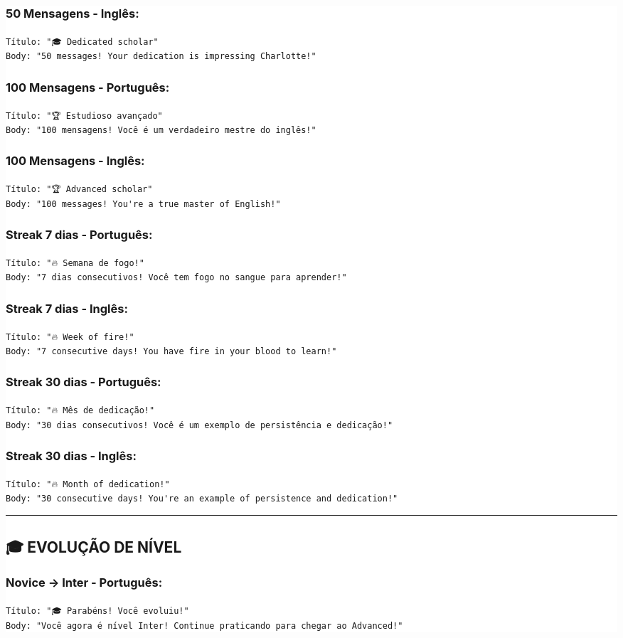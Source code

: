 ### **50 Mensagens - Inglês:**
```
Título: "🎓 Dedicated scholar"
Body: "50 messages! Your dedication is impressing Charlotte!"
```

### **100 Mensagens - Português:**
```
Título: "🏆 Estudioso avançado"
Body: "100 mensagens! Você é um verdadeiro mestre do inglês!"
```

### **100 Mensagens - Inglês:**
```
Título: "🏆 Advanced scholar"
Body: "100 messages! You're a true master of English!"
```

### **Streak 7 dias - Português:**
```
Título: "🔥 Semana de fogo!"
Body: "7 dias consecutivos! Você tem fogo no sangue para aprender!"
```

### **Streak 7 dias - Inglês:**
```
Título: "🔥 Week of fire!"
Body: "7 consecutive days! You have fire in your blood to learn!"
```

### **Streak 30 dias - Português:**
```
Título: "🔥 Mês de dedicação!"
Body: "30 dias consecutivos! Você é um exemplo de persistência e dedicação!"
```

### **Streak 30 dias - Inglês:**
```
Título: "🔥 Month of dedication!"
Body: "30 consecutive days! You're an example of persistence and dedication!"
```

---

## **🎓 EVOLUÇÃO DE NÍVEL**

### **Novice → Inter - Português:**
```
Título: "🎓 Parabéns! Você evoluiu!"
Body: "Você agora é nível Inter! Continue praticando para chegar ao Advanced!"
```
